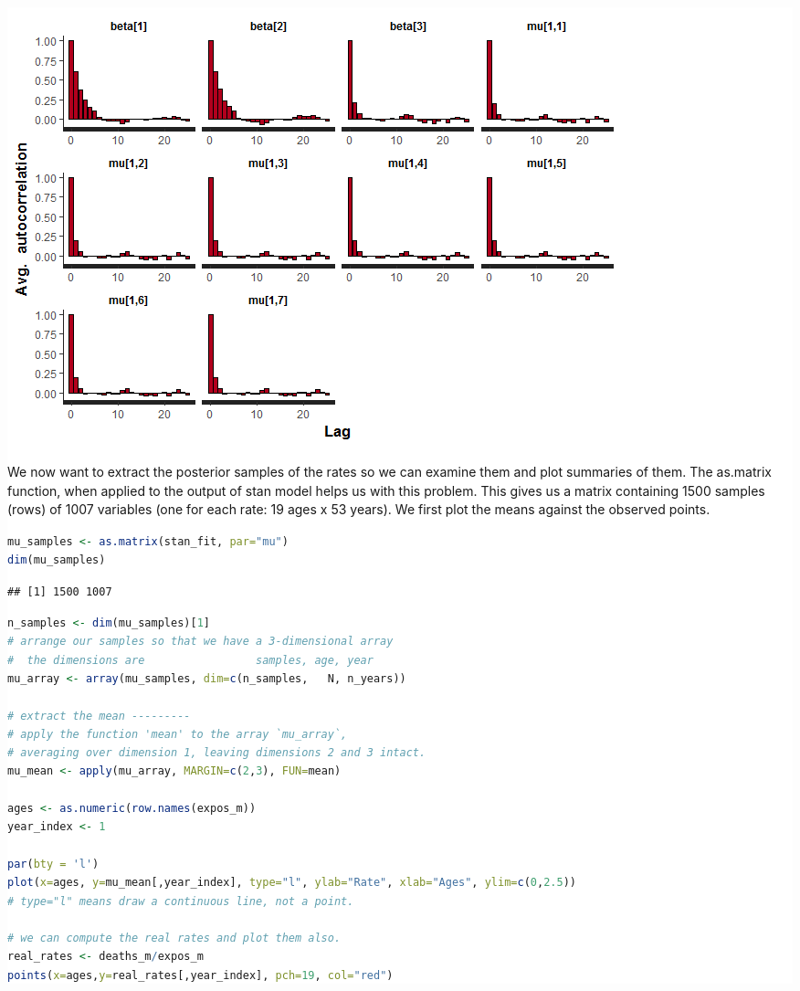 ![](stan_workshop_files/figure-html/ac-1.png)

We now want to extract the posterior samples of the rates so we can examine them and plot summaries of them. The as.matrix function, when applied to the output of stan model helps us with this problem. This gives us a matrix containing 1500 samples (rows) of 1007 variables (one for each rate: 19 ages x 53 years). We first plot the means against the observed points.


```r
mu_samples <- as.matrix(stan_fit, par="mu")
dim(mu_samples) 
```

```
## [1] 1500 1007
```

```r
n_samples <- dim(mu_samples)[1]
# arrange our samples so that we have a 3-dimensional array
#  the dimensions are                 samples, age, year
mu_array <- array(mu_samples, dim=c(n_samples,   N, n_years))

# extract the mean ---------
# apply the function 'mean' to the array `mu_array`,
# averaging over dimension 1, leaving dimensions 2 and 3 intact.
mu_mean <- apply(mu_array, MARGIN=c(2,3), FUN=mean)

ages <- as.numeric(row.names(expos_m))
year_index <- 1

par(bty = 'l')
plot(x=ages, y=mu_mean[,year_index], type="l", ylab="Rate", xlab="Ages", ylim=c(0,2.5))
# type="l" means draw a continuous line, not a point.

# we can compute the real rates and plot them also. 
real_rates <- deaths_m/expos_m
points(x=ages,y=real_rates[,year_index], pch=19, col="red")
```
